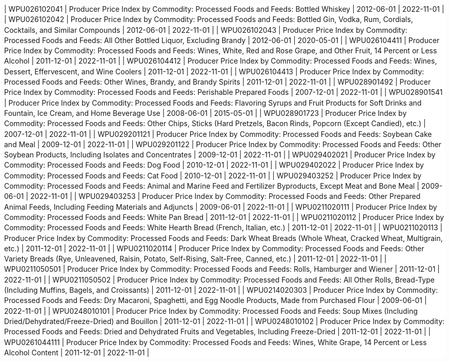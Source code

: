 | WPU026102041  | Producer Price Index by Commodity: Processed Foods and Feeds: Bottled Whiskey                                                                                             | 2012-06-01          | 2022-11-01        |
| WPU026102042  | Producer Price Index by Commodity: Processed Foods and Feeds: Bottled Gin, Vodka, Rum, Cordials, Cocktails, and Similar Compounds                                         | 2012-06-01          | 2022-11-01        |
| WPU026102043  | Producer Price Index by Commodity: Processed Foods and Feeds: All Other Bottled Liquor, Excluding Brandy                                                                  | 2012-06-01          | 2020-05-01        |
| WPU026104411  | Producer Price Index by Commodity: Processed Foods and Feeds: Wines, White, Red and Rose Grape, and Other Fruit, 14 Percent or Less Alcohol                               | 2011-12-01          | 2022-11-01        |
| WPU026104412  | Producer Price Index by Commodity: Processed Foods and Feeds: Wines, Dessert, Effervescent, and Wine Coolers                                                              | 2011-12-01          | 2022-11-01        |
| WPU026104413  | Producer Price Index by Commodity: Processed Foods and Feeds: Other Wines, Brandy, and Brandy Spirits                                                                     | 2011-12-01          | 2022-11-01        |
| WPU028901492  | Producer Price Index by Commodity: Processed Foods and Feeds: Perishable Prepared Foods                                                                                   | 2007-12-01          | 2022-11-01        |
| WPU028901541  | Producer Price Index by Commodity: Processed Foods and Feeds: Flavoring Syrups and Fruit Products for Soft Drinks and Fountain, Ice Cream, and Home Beverage Use          | 2008-06-01          | 2015-05-01        |
| WPU028901723  | Producer Price Index by Commodity: Processed Foods and Feeds: Other Chips, Sticks (Hard Pretzels, Bacon Rinds, Popcorn (Except Candied), etc.)                            | 2007-12-01          | 2022-11-01        |
| WPU029201121  | Producer Price Index by Commodity: Processed Foods and Feeds: Soybean Cake and Meal                                                                                       | 2009-12-01          | 2022-11-01        |
| WPU029201122  | Producer Price Index by Commodity: Processed Foods and Feeds: Other Soybean Products, Including Isolates and Concentrates                                                 | 2009-12-01          | 2022-11-01        |
| WPU029402021  | Producer Price Index by Commodity: Processed Foods and Feeds: Dog Food                                                                                                    | 2010-12-01          | 2022-11-01        |
| WPU029402022  | Producer Price Index by Commodity: Processed Foods and Feeds: Cat Food                                                                                                    | 2010-12-01          | 2022-11-01        |
| WPU029403252  | Producer Price Index by Commodity: Processed Foods and Feeds: Animal and Marine Feed and Fertilizer Byproducts, Except Meat and Bone Meal                                 | 2009-06-01          | 2022-11-01        |
| WPU029403253  | Producer Price Index by Commodity: Processed Foods and Feeds: Other Prepared Animal Feeds, Including Feeding Materials and Adjuncts                                       | 2009-06-01          | 2022-11-01        |
| WPU0211020111 | Producer Price Index by Commodity: Processed Foods and Feeds: White Pan Bread                                                                                             | 2011-12-01          | 2022-11-01        |
| WPU0211020112 | Producer Price Index by Commodity: Processed Foods and Feeds: White Hearth Bread (French, Italian, etc.)                                                                  | 2011-12-01          | 2022-11-01        |
| WPU0211020113 | Producer Price Index by Commodity: Processed Foods and Feeds: Dark Wheat Breads (Whole Wheat, Cracked Wheat, Multigrain, etc.)                                            | 2011-12-01          | 2022-11-01        |
| WPU0211020114 | Producer Price Index by Commodity: Processed Foods and Feeds: Other Variety Breads (Rye, Unleavened, Raisin, Potato, Self-Rising, Salt-Free, Canned, etc.)                | 2011-12-01          | 2022-11-01        |
| WPU0211050501 | Producer Price Index by Commodity: Processed Foods and Feeds: Rolls, Hamburger and Wiener                                                                                 | 2011-12-01          | 2022-11-01        |
| WPU0211050502 | Producer Price Index by Commodity: Processed Foods and Feeds: All Other Rolls, Bread-Type (Including Muffins, Bagels, and Croissants)                                     | 2011-12-01          | 2022-11-01        |
| WPU0214020303 | Producer Price Index by Commodity: Processed Foods and Feeds: Dry Macaroni, Spaghetti, and Egg Noodle Products, Made from Purchased Flour                                 | 2009-06-01          | 2022-11-01        |
| WPU0248010101 | Producer Price Index by Commodity: Processed Foods and Feeds: Soup Mixes (Including Dried/Dehydrated/Freeze-Dried) and Bouillon                                           | 2011-12-01          | 2022-11-01        |
| WPU0248010102 | Producer Price Index by Commodity: Processed Foods and Feeds: Dried and Dehydrated Fruits and Vegetables, Including Freeze-Dried                                          | 2011-12-01          | 2022-11-01        |
| WPU0261044111 | Producer Price Index by Commodity: Processed Foods and Feeds: Wines, White Grape, 14 Percent or Less Alcohol Content                                                      | 2011-12-01          | 2022-11-01        |